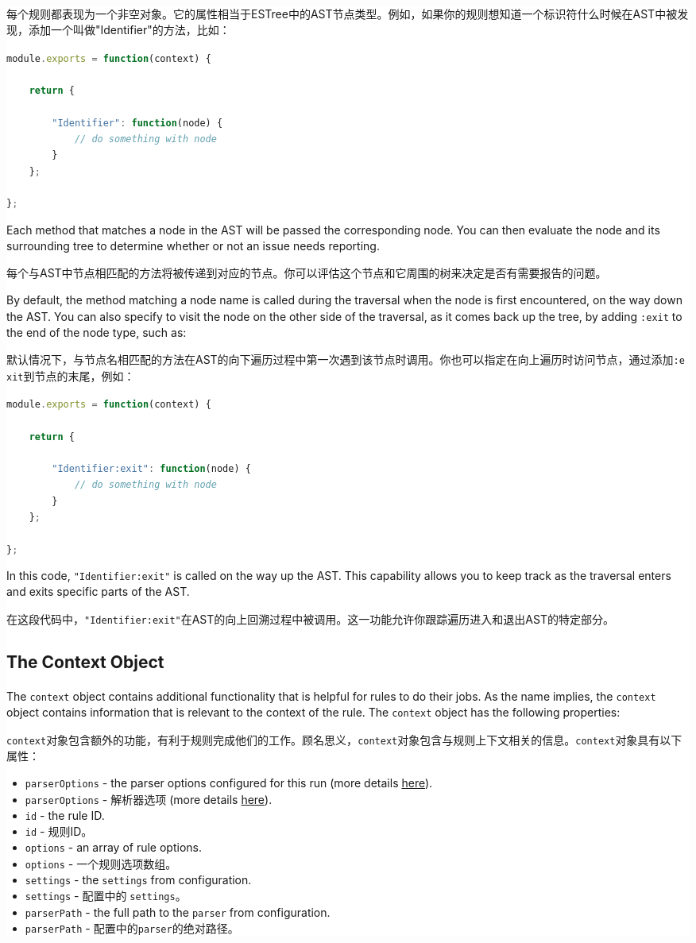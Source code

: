 每个规则都表现为一个非空对象。它的属性相当于ESTree中的AST节点类型。例如，如果你的规则想知道一个标识符什么时候在AST中被发现，添加一个叫做"Identifier"的方法，比如：

```js
module.exports = function(context) {

    return {

        "Identifier": function(node) {
            // do something with node
        }
    };

};
```

Each method that matches a node in the AST will be passed the corresponding node. You can then evaluate the node and its surrounding tree to determine whether or not an issue needs reporting.

每个与AST中节点相匹配的方法将被传递到对应的节点。你可以评估这个节点和它周围的树来决定是否有需要报告的问题。

By default, the method matching a node name is called during the traversal when the node is first encountered, on the way down the AST. You can also specify to visit the node on the other side of the traversal, as it comes back up the tree, by adding `:exit` to the end of the node type, such as:

默认情况下，与节点名相匹配的方法在AST的向下遍历过程中第一次遇到该节点时调用。你也可以指定在向上遍历时访问节点，通过添加`:exit`到节点的末尾，例如：

```js
module.exports = function(context) {

    return {

        "Identifier:exit": function(node) {
            // do something with node
        }
    };

};
```

In this code, `"Identifier:exit"` is called on the way up the AST. This capability allows you to keep track as the traversal enters and exits specific parts of the AST.

在这段代码中，`"Identifier:exit"`在AST的向上回溯过程中被调用。这一功能允许你跟踪遍历进入和退出AST的特定部分。

## The Context Object

The `context` object contains additional functionality that is helpful for rules to do their jobs. As the name implies, the `context` object contains information that is relevant to the context of the rule. The `context` object has the following properties:

`context`对象包含额外的功能，有利于规则完成他们的工作。顾名思义，`context`对象包含与规则上下文相关的信息。`context`对象具有以下属性：

* `parserOptions` - the parser options configured for this run (more details [here](../user-guide/configuring#specifying-parser-options)).
* `parserOptions` - 解析器选项 (more details [here](../user-guide/configuring#specifying-parser-options)).
* `id` - the rule ID.
* `id` - 规则ID。
* `options` - an array of rule options.
* `options` - 一个规则选项数组。
* `settings` - the `settings` from configuration.
* `settings` - 配置中的 `settings`。
* `parserPath` - the full path to the `parser` from configuration.
* `parserPath` - 配置中的`parser`的绝对路径。
